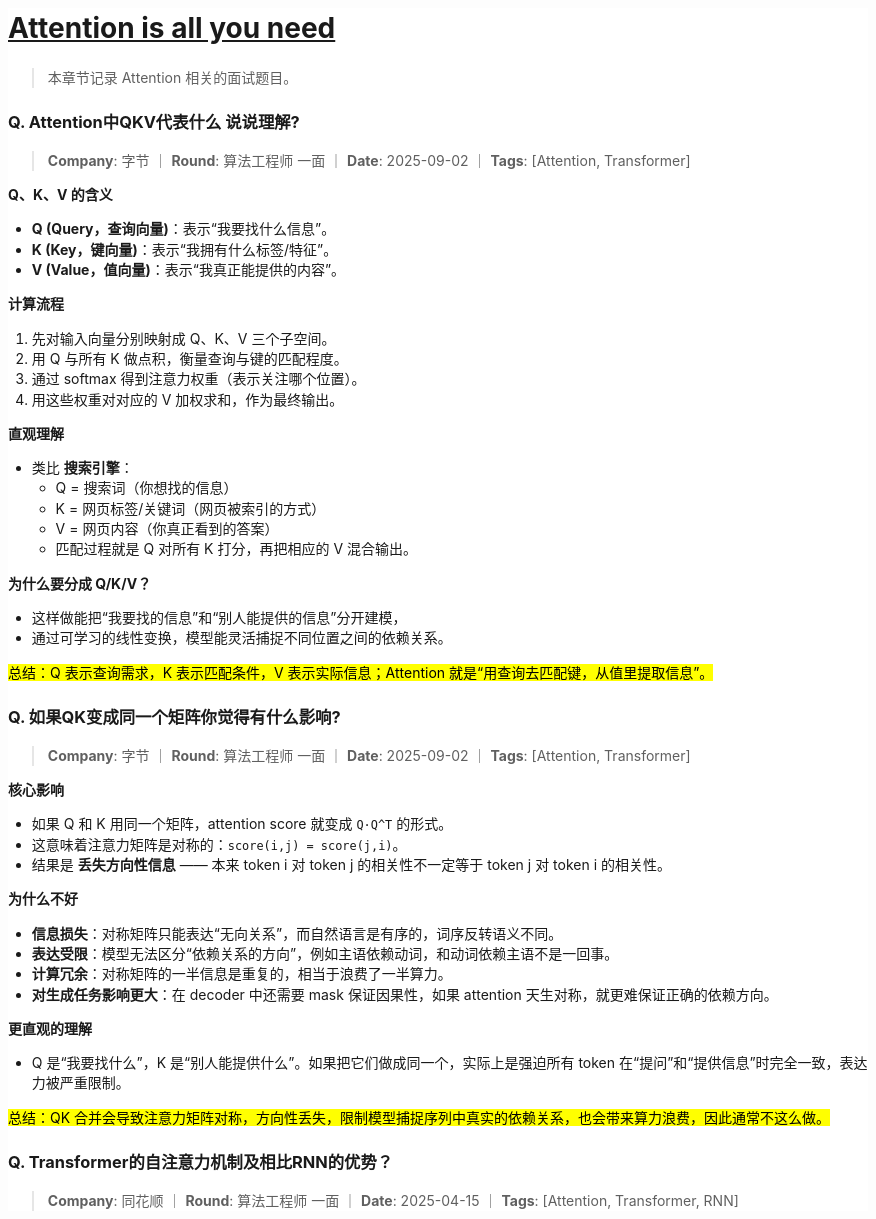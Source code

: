 # [Attention is all you need](https://arxiv.org/abs/1706.03762)
> 本章节记录 Attention 相关的面试题目。

### Q. Attention中QKV代表什么 说说理解?
> **Company**: 字节 ｜ **Round**: 算法工程师 一面 ｜ **Date**: 2025-09-02 ｜ **Tags**: [Attention, Transformer]

**Q、K、V 的含义**  
- **Q (Query，查询向量)**：表示“我要找什么信息”。  
- **K (Key，键向量)**：表示“我拥有什么标签/特征”。  
- **V (Value，值向量)**：表示“我真正能提供的内容”。  

**计算流程**  
1. 先对输入向量分别映射成 Q、K、V 三个子空间。  
2. 用 Q 与所有 K 做点积，衡量查询与键的匹配程度。  
3. 通过 softmax 得到注意力权重（表示关注哪个位置）。  
4. 用这些权重对对应的 V 加权求和，作为最终输出。  

**直观理解**  
- 类比 **搜索引擎**：  
  - Q = 搜索词（你想找的信息）  
  - K = 网页标签/关键词（网页被索引的方式）  
  - V = 网页内容（你真正看到的答案）  
  - 匹配过程就是 Q 对所有 K 打分，再把相应的 V 混合输出。  

**为什么要分成 Q/K/V？**  
- 这样做能把“我要找的信息”和“别人能提供的信息”分开建模，  
- 通过可学习的线性变换，模型能灵活捕捉不同位置之间的依赖关系。  

<mark>总结：Q 表示查询需求，K 表示匹配条件，V 表示实际信息；Attention 就是“用查询去匹配键，从值里提取信息”。</mark>


### Q. 如果QK变成同一个矩阵你觉得有什么影响?
> **Company**: 字节 ｜ **Round**: 算法工程师 一面 ｜ **Date**: 2025-09-02 ｜ **Tags**: [Attention, Transformer]

**核心影响**  
- 如果 Q 和 K 用同一个矩阵，attention score 就变成 `Q·Q^T` 的形式。  
- 这意味着注意力矩阵是对称的：`score(i,j) = score(j,i)`。  
- 结果是 **丢失方向性信息** —— 本来 token i 对 token j 的相关性不一定等于 token j 对 token i 的相关性。  

**为什么不好**  
- **信息损失**：对称矩阵只能表达“无向关系”，而自然语言是有序的，词序反转语义不同。  
- **表达受限**：模型无法区分“依赖关系的方向”，例如主语依赖动词，和动词依赖主语不是一回事。  
- **计算冗余**：对称矩阵的一半信息是重复的，相当于浪费了一半算力。  
- **对生成任务影响更大**：在 decoder 中还需要 mask 保证因果性，如果 attention 天生对称，就更难保证正确的依赖方向。  

**更直观的理解**  
- Q 是“我要找什么”，K 是“别人能提供什么”。如果把它们做成同一个，实际上是强迫所有 token 在“提问”和“提供信息”时完全一致，表达力被严重限制。  

<mark>总结：QK 合并会导致注意力矩阵对称，方向性丢失，限制模型捕捉序列中真实的依赖关系，也会带来算力浪费，因此通常不这么做。</mark>


### Q. Transformer的自注意力机制及相比RNN的优势？
> **Company**: 同花顺 ｜ **Round**: 算法工程师 一面 ｜ **Date**: 2025-04-15 ｜ **Tags**: [Attention, Transformer, RNN]
